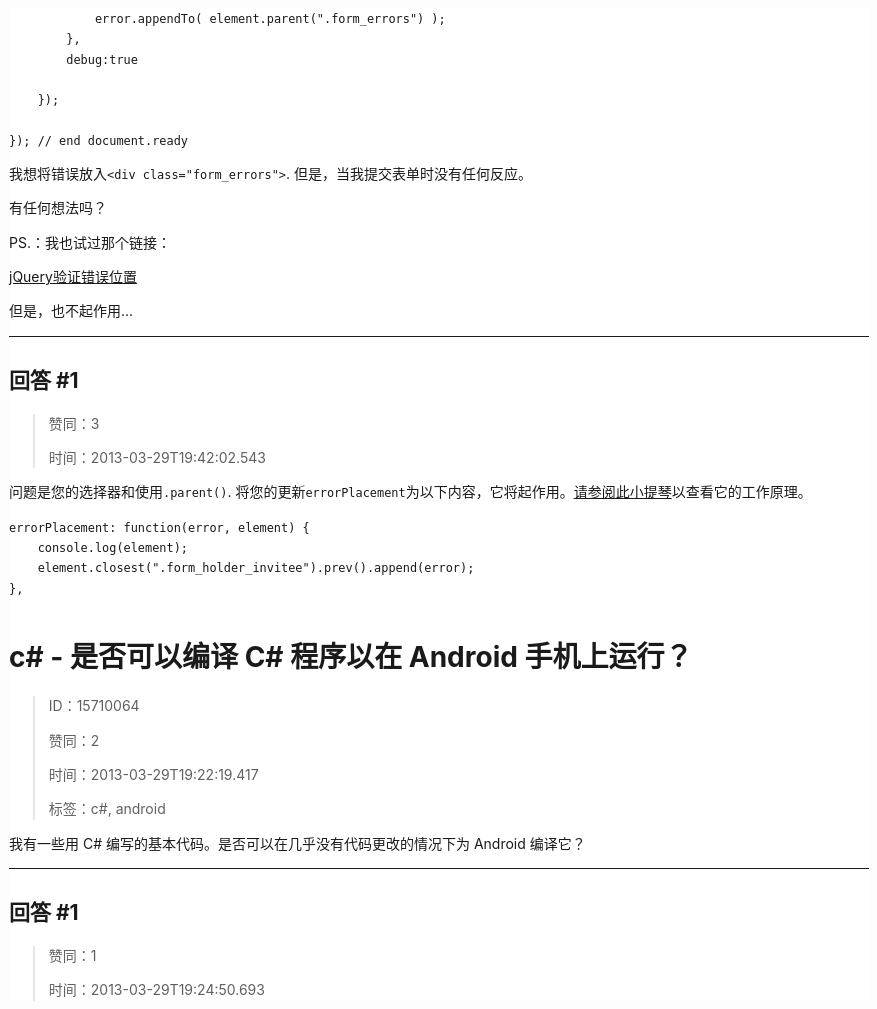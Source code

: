 ```
            error.appendTo( element.parent(".form_errors") );
        },
        debug:true

    });

}); // end document.ready 
```

我想将错误放入`<div class="form_errors">`. 但是，当我提交表单时没有任何反应。

有任何想法吗？

PS.：我也试过那个链接：

[jQuery验证错误位置](https://stackoverflow.com/questions/785361/jquery-validation-error-position)

但是，也不起作用...

* * *

## 回答 #1

> 赞同：3
> 
> 时间：2013-03-29T19:42:02.543

问题是您的选择器和使用`.parent()`. 将您的更新`errorPlacement`为以下内容，它将起作用。[请参阅此小提琴](http://jsfiddle.net/7tD5z/)以查看它的工作原理。

```
errorPlacement: function(error, element) {
    console.log(element);
    element.closest(".form_holder_invitee").prev().append(error);
}, 
```

# c# - 是否可以编译 C# 程序以在 Android 手机上运行？

> ID：15710064
> 
> 赞同：2
> 
> 时间：2013-03-29T19:22:19.417
> 
> 标签：c#, android

我有一些用 C# 编写的基本代码。是否可以在几乎没有代码更改的情况下为 Android 编译它？

* * *

## 回答 #1

> 赞同：1
> 
> 时间：2013-03-29T19:24:50.693
